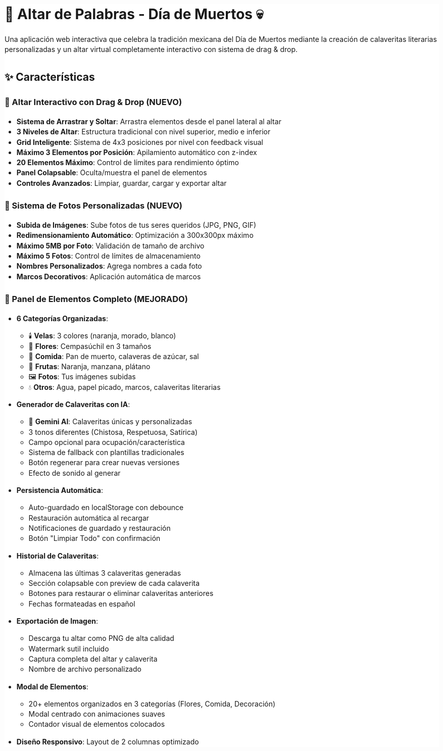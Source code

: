 # 🌺 Altar de Palabras - Día de Muertos 💀

Una aplicación web interactiva que celebra la tradición mexicana del Día de Muertos mediante la creación de calaveritas literarias personalizadas y un altar virtual completamente interactivo con sistema de drag & drop.

## ✨ Características

### 🎨 Altar Interactivo con Drag & Drop (NUEVO)
- **Sistema de Arrastrar y Soltar**: Arrastra elementos desde el panel lateral al altar
- **3 Niveles de Altar**: Estructura tradicional con nivel superior, medio e inferior
- **Grid Inteligente**: Sistema de 4x3 posiciones por nivel con feedback visual
- **Máximo 3 Elementos por Posición**: Apilamiento automático con z-index
- **20 Elementos Máximo**: Control de límites para rendimiento óptimo
- **Panel Colapsable**: Oculta/muestra el panel de elementos
- **Controles Avanzados**: Limpiar, guardar, cargar y exportar altar

### 📸 Sistema de Fotos Personalizadas (NUEVO)
- **Subida de Imágenes**: Sube fotos de tus seres queridos (JPG, PNG, GIF)
- **Redimensionamiento Automático**: Optimización a 300x300px máximo
- **Máximo 5MB por Foto**: Validación de tamaño de archivo
- **Máximo 5 Fotos**: Control de límites de almacenamiento
- **Nombres Personalizados**: Agrega nombres a cada foto
- **Marcos Decorativos**: Aplicación automática de marcos

### 🎯 Panel de Elementos Completo (MEJORADO)
- **6 Categorías Organizadas**:
  - 🕯️ **Velas**: 3 colores (naranja, morado, blanco)
  - 🌼 **Flores**: Cempasúchil en 3 tamaños
  - 🍞 **Comida**: Pan de muerto, calaveras de azúcar, sal
  - 🍊 **Frutas**: Naranja, manzana, plátano
  - 🖼️ **Fotos**: Tus imágenes subidas
  - 💧 **Otros**: Agua, papel picado, marcos, calaveritas literarias

- **Generador de Calaveritas con IA**: 
  - 🤖 **Gemini AI**: Calaveritas únicas y personalizadas
  - 3 tonos diferentes (Chistosa, Respetuosa, Satírica)
  - Campo opcional para ocupación/característica
  - Sistema de fallback con plantillas tradicionales
  - Botón regenerar para crear nuevas versiones
  - Efecto de sonido al generar
- **Persistencia Automática**: 
  - Auto-guardado en localStorage con debounce
  - Restauración automática al recargar
  - Notificaciones de guardado y restauración
  - Botón "Limpiar Todo" con confirmación
- **Historial de Calaveritas**: 
  - Almacena las últimas 3 calaveritas generadas
  - Sección colapsable con preview de cada calaverita
  - Botones para restaurar o eliminar calaveritas anteriores
  - Fechas formateadas en español
- **Exportación de Imagen**: 
  - Descarga tu altar como PNG de alta calidad
  - Watermark sutil incluido
  - Captura completa del altar y calaverita
  - Nombre de archivo personalizado
- **Modal de Elementos**: 
  - 20+ elementos organizados en 3 categorías (Flores, Comida, Decoración)
  - Modal centrado con animaciones suaves
  - Contador visual de elementos colocados
- **Diseño Responsivo**: Layout de 2 columnas optimizado
